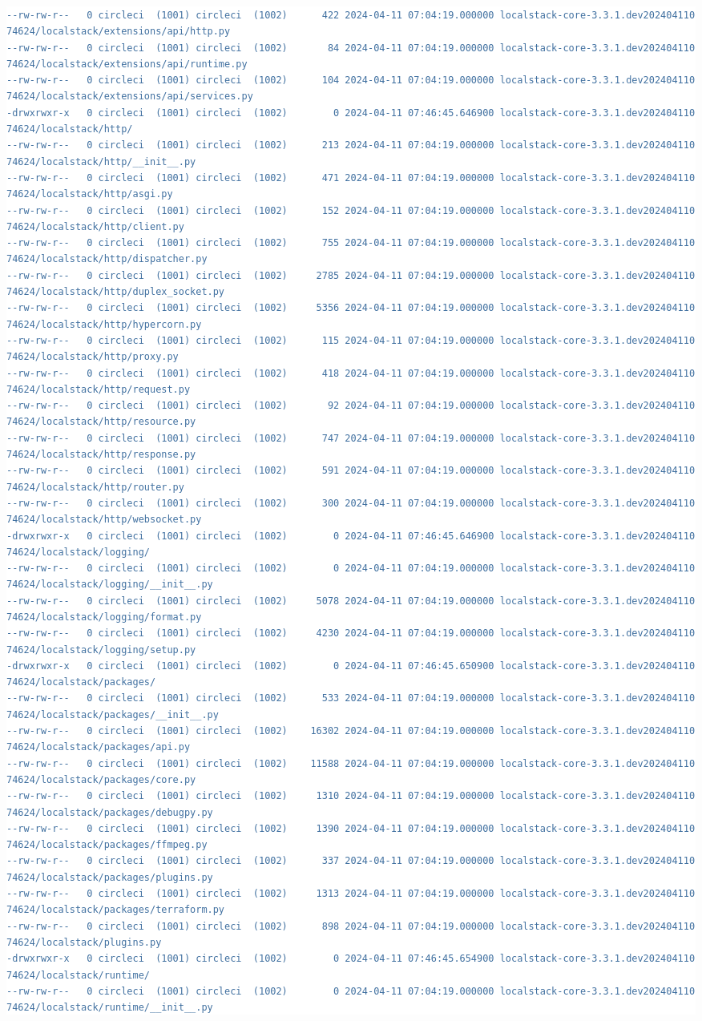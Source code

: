 ```diff
--rw-rw-r--   0 circleci  (1001) circleci  (1002)      422 2024-04-11 07:04:19.000000 localstack-core-3.3.1.dev20240411074624/localstack/extensions/api/http.py
--rw-rw-r--   0 circleci  (1001) circleci  (1002)       84 2024-04-11 07:04:19.000000 localstack-core-3.3.1.dev20240411074624/localstack/extensions/api/runtime.py
--rw-rw-r--   0 circleci  (1001) circleci  (1002)      104 2024-04-11 07:04:19.000000 localstack-core-3.3.1.dev20240411074624/localstack/extensions/api/services.py
-drwxrwxr-x   0 circleci  (1001) circleci  (1002)        0 2024-04-11 07:46:45.646900 localstack-core-3.3.1.dev20240411074624/localstack/http/
--rw-rw-r--   0 circleci  (1001) circleci  (1002)      213 2024-04-11 07:04:19.000000 localstack-core-3.3.1.dev20240411074624/localstack/http/__init__.py
--rw-rw-r--   0 circleci  (1001) circleci  (1002)      471 2024-04-11 07:04:19.000000 localstack-core-3.3.1.dev20240411074624/localstack/http/asgi.py
--rw-rw-r--   0 circleci  (1001) circleci  (1002)      152 2024-04-11 07:04:19.000000 localstack-core-3.3.1.dev20240411074624/localstack/http/client.py
--rw-rw-r--   0 circleci  (1001) circleci  (1002)      755 2024-04-11 07:04:19.000000 localstack-core-3.3.1.dev20240411074624/localstack/http/dispatcher.py
--rw-rw-r--   0 circleci  (1001) circleci  (1002)     2785 2024-04-11 07:04:19.000000 localstack-core-3.3.1.dev20240411074624/localstack/http/duplex_socket.py
--rw-rw-r--   0 circleci  (1001) circleci  (1002)     5356 2024-04-11 07:04:19.000000 localstack-core-3.3.1.dev20240411074624/localstack/http/hypercorn.py
--rw-rw-r--   0 circleci  (1001) circleci  (1002)      115 2024-04-11 07:04:19.000000 localstack-core-3.3.1.dev20240411074624/localstack/http/proxy.py
--rw-rw-r--   0 circleci  (1001) circleci  (1002)      418 2024-04-11 07:04:19.000000 localstack-core-3.3.1.dev20240411074624/localstack/http/request.py
--rw-rw-r--   0 circleci  (1001) circleci  (1002)       92 2024-04-11 07:04:19.000000 localstack-core-3.3.1.dev20240411074624/localstack/http/resource.py
--rw-rw-r--   0 circleci  (1001) circleci  (1002)      747 2024-04-11 07:04:19.000000 localstack-core-3.3.1.dev20240411074624/localstack/http/response.py
--rw-rw-r--   0 circleci  (1001) circleci  (1002)      591 2024-04-11 07:04:19.000000 localstack-core-3.3.1.dev20240411074624/localstack/http/router.py
--rw-rw-r--   0 circleci  (1001) circleci  (1002)      300 2024-04-11 07:04:19.000000 localstack-core-3.3.1.dev20240411074624/localstack/http/websocket.py
-drwxrwxr-x   0 circleci  (1001) circleci  (1002)        0 2024-04-11 07:46:45.646900 localstack-core-3.3.1.dev20240411074624/localstack/logging/
--rw-rw-r--   0 circleci  (1001) circleci  (1002)        0 2024-04-11 07:04:19.000000 localstack-core-3.3.1.dev20240411074624/localstack/logging/__init__.py
--rw-rw-r--   0 circleci  (1001) circleci  (1002)     5078 2024-04-11 07:04:19.000000 localstack-core-3.3.1.dev20240411074624/localstack/logging/format.py
--rw-rw-r--   0 circleci  (1001) circleci  (1002)     4230 2024-04-11 07:04:19.000000 localstack-core-3.3.1.dev20240411074624/localstack/logging/setup.py
-drwxrwxr-x   0 circleci  (1001) circleci  (1002)        0 2024-04-11 07:46:45.650900 localstack-core-3.3.1.dev20240411074624/localstack/packages/
--rw-rw-r--   0 circleci  (1001) circleci  (1002)      533 2024-04-11 07:04:19.000000 localstack-core-3.3.1.dev20240411074624/localstack/packages/__init__.py
--rw-rw-r--   0 circleci  (1001) circleci  (1002)    16302 2024-04-11 07:04:19.000000 localstack-core-3.3.1.dev20240411074624/localstack/packages/api.py
--rw-rw-r--   0 circleci  (1001) circleci  (1002)    11588 2024-04-11 07:04:19.000000 localstack-core-3.3.1.dev20240411074624/localstack/packages/core.py
--rw-rw-r--   0 circleci  (1001) circleci  (1002)     1310 2024-04-11 07:04:19.000000 localstack-core-3.3.1.dev20240411074624/localstack/packages/debugpy.py
--rw-rw-r--   0 circleci  (1001) circleci  (1002)     1390 2024-04-11 07:04:19.000000 localstack-core-3.3.1.dev20240411074624/localstack/packages/ffmpeg.py
--rw-rw-r--   0 circleci  (1001) circleci  (1002)      337 2024-04-11 07:04:19.000000 localstack-core-3.3.1.dev20240411074624/localstack/packages/plugins.py
--rw-rw-r--   0 circleci  (1001) circleci  (1002)     1313 2024-04-11 07:04:19.000000 localstack-core-3.3.1.dev20240411074624/localstack/packages/terraform.py
--rw-rw-r--   0 circleci  (1001) circleci  (1002)      898 2024-04-11 07:04:19.000000 localstack-core-3.3.1.dev20240411074624/localstack/plugins.py
-drwxrwxr-x   0 circleci  (1001) circleci  (1002)        0 2024-04-11 07:46:45.654900 localstack-core-3.3.1.dev20240411074624/localstack/runtime/
--rw-rw-r--   0 circleci  (1001) circleci  (1002)        0 2024-04-11 07:04:19.000000 localstack-core-3.3.1.dev20240411074624/localstack/runtime/__init__.py
```